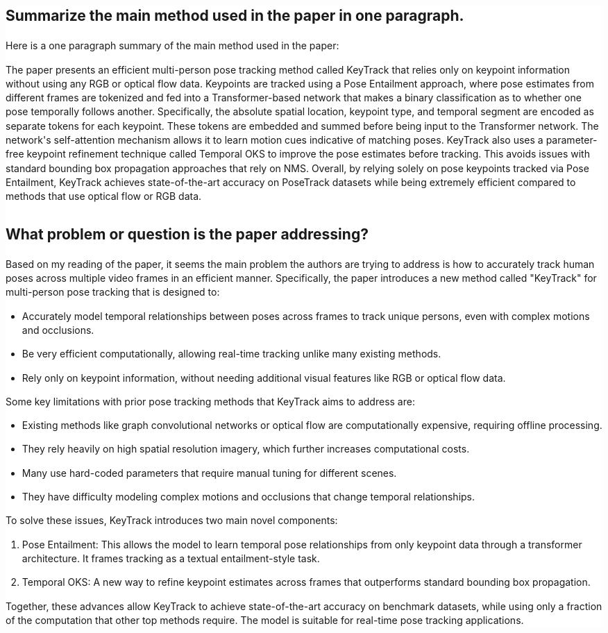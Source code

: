 
## Summarize the main method used in the paper in one paragraph.

 Here is a one paragraph summary of the main method used in the paper:

The paper presents an efficient multi-person pose tracking method called KeyTrack that relies only on keypoint information without using any RGB or optical flow data. Keypoints are tracked using a Pose Entailment approach, where pose estimates from different frames are tokenized and fed into a Transformer-based network that makes a binary classification as to whether one pose temporally follows another. Specifically, the absolute spatial location, keypoint type, and temporal segment are encoded as separate tokens for each keypoint. These tokens are embedded and summed before being input to the Transformer network. The network's self-attention mechanism allows it to learn motion cues indicative of matching poses. KeyTrack also uses a parameter-free keypoint refinement technique called Temporal OKS to improve the pose estimates before tracking. This avoids issues with standard bounding box propagation approaches that rely on NMS. Overall, by relying solely on pose keypoints tracked via Pose Entailment, KeyTrack achieves state-of-the-art accuracy on PoseTrack datasets while being extremely efficient compared to methods that use optical flow or RGB data.


## What problem or question is the paper addressing?

 Based on my reading of the paper, it seems the main problem the authors are trying to address is how to accurately track human poses across multiple video frames in an efficient manner. Specifically, the paper introduces a new method called "KeyTrack" for multi-person pose tracking that is designed to:

- Accurately model temporal relationships between poses across frames to track unique persons, even with complex motions and occlusions. 

- Be very efficient computationally, allowing real-time tracking unlike many existing methods.

- Rely only on keypoint information, without needing additional visual features like RGB or optical flow data.

Some key limitations with prior pose tracking methods that KeyTrack aims to address are:

- Existing methods like graph convolutional networks or optical flow are computationally expensive, requiring offline processing. 

- They rely heavily on high spatial resolution imagery, which further increases computational costs.

- Many use hard-coded parameters that require manual tuning for different scenes.

- They have difficulty modeling complex motions and occlusions that change temporal relationships.

To solve these issues, KeyTrack introduces two main novel components:

1) Pose Entailment: This allows the model to learn temporal pose relationships from only keypoint data through a transformer architecture. It frames tracking as a textual entailment-style task.

2) Temporal OKS: A new way to refine keypoint estimates across frames that outperforms standard bounding box propagation.

Together, these advances allow KeyTrack to achieve state-of-the-art accuracy on benchmark datasets, while using only a fraction of the computation that other top methods require. The model is suitable for real-time pose tracking applications.

